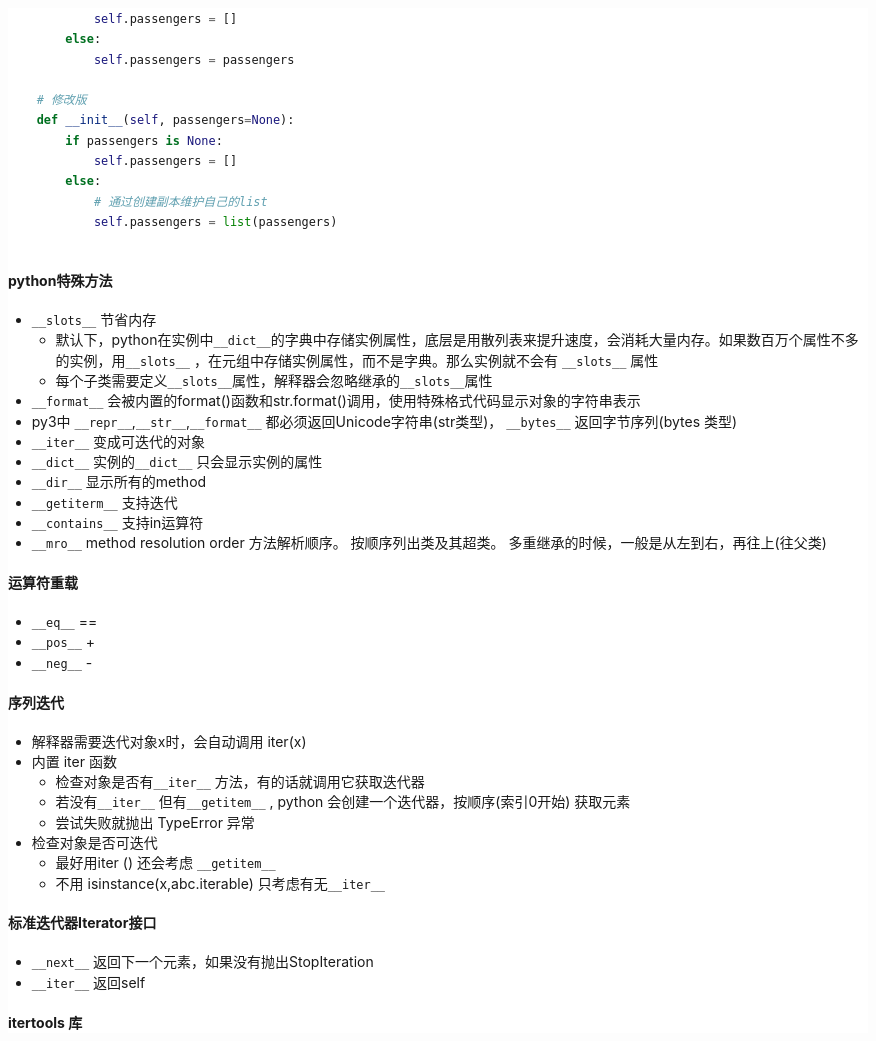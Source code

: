 ```python
        	self.passengers = []
        else:
        	self.passengers = passengers
 
	# 修改版
    def __init__(self, passengers=None):
        if passengers is None:
        	self.passengers = []
        else:
            # 通过创建副本维护自己的list
        	self.passengers = list(passengers)
 
```

#### python特殊方法
* `__slots__` 节省内存
  * 默认下，python在实例中`__dict__`的字典中存储实例属性，底层是用散列表来提升速度，会消耗大量内存。如果数百万个属性不多的实例，用`__slots__` ，在元组中存储实例属性，而不是字典。那么实例就不会有 `__slots__` 属性
  * 每个子类需要定义`__slots__`属性，解释器会忽略继承的`__slots__`属性
* `__format__` 会被内置的format()函数和str.format()调用，使用特殊格式代码显示对象的字符串表示
* py3中 `__repr__`,`__str__`,`__format__` 都必须返回Unicode字符串(str类型)， `__bytes__` 返回字节序列(bytes 类型)
* `__iter__` 变成可迭代的对象
* `__dict__` 实例的`__dict__` 只会显示实例的属性
* `__dir__`  显示所有的method
* `__getiterm__`  支持迭代
* `__contains__`  支持in运算符
* `__mro__` method resolution order 方法解析顺序。 按顺序列出类及其超类。 多重继承的时候，一般是从左到右，再往上(往父类)

#### 运算符重载

* `__eq__`  ==
* `__pos__` +
* `__neg__` - 


#### 序列迭代

* 解释器需要迭代对象x时，会自动调用 iter(x) 
* 内置 iter 函数
  * 检查对象是否有`__iter__` 方法，有的话就调用它获取迭代器
  * 若没有`__iter__` 但有`__getitem__` , python 会创建一个迭代器，按顺序(索引0开始) 获取元素
  * 尝试失败就抛出 TypeError 异常
* 检查对象是否可迭代
  * 最好用iter () 还会考虑 `__getitem__`
  * 不用 isinstance(x,abc.iterable) 只考虑有无`__iter__`

#### 标准迭代器Iterator接口

* `__next__` 返回下一个元素，如果没有抛出StopIteration
* `__iter__` 返回self


#### itertools 库
